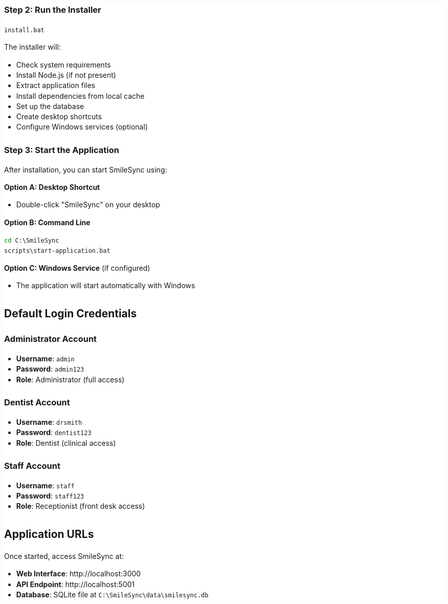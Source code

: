 ### Step 2: Run the Installer

```cmd
install.bat
```

The installer will:
- Check system requirements
- Install Node.js (if not present)
- Extract application files
- Install dependencies from local cache
- Set up the database
- Create desktop shortcuts
- Configure Windows services (optional)

### Step 3: Start the Application

After installation, you can start SmileSync using:

**Option A: Desktop Shortcut**
- Double-click "SmileSync" on your desktop

**Option B: Command Line**
```cmd
cd C:\SmileSync
scripts\start-application.bat
```

**Option C: Windows Service** (if configured)
- The application will start automatically with Windows

## Default Login Credentials

### Administrator Account
- **Username**: `admin`
- **Password**: `admin123`
- **Role**: Administrator (full access)

### Dentist Account
- **Username**: `drsmith`
- **Password**: `dentist123`
- **Role**: Dentist (clinical access)

### Staff Account
- **Username**: `staff`
- **Password**: `staff123`
- **Role**: Receptionist (front desk access)

## Application URLs

Once started, access SmileSync at:
- **Web Interface**: http://localhost:3000
- **API Endpoint**: http://localhost:5001
- **Database**: SQLite file at `C:\SmileSync\data\smilesync.db`

